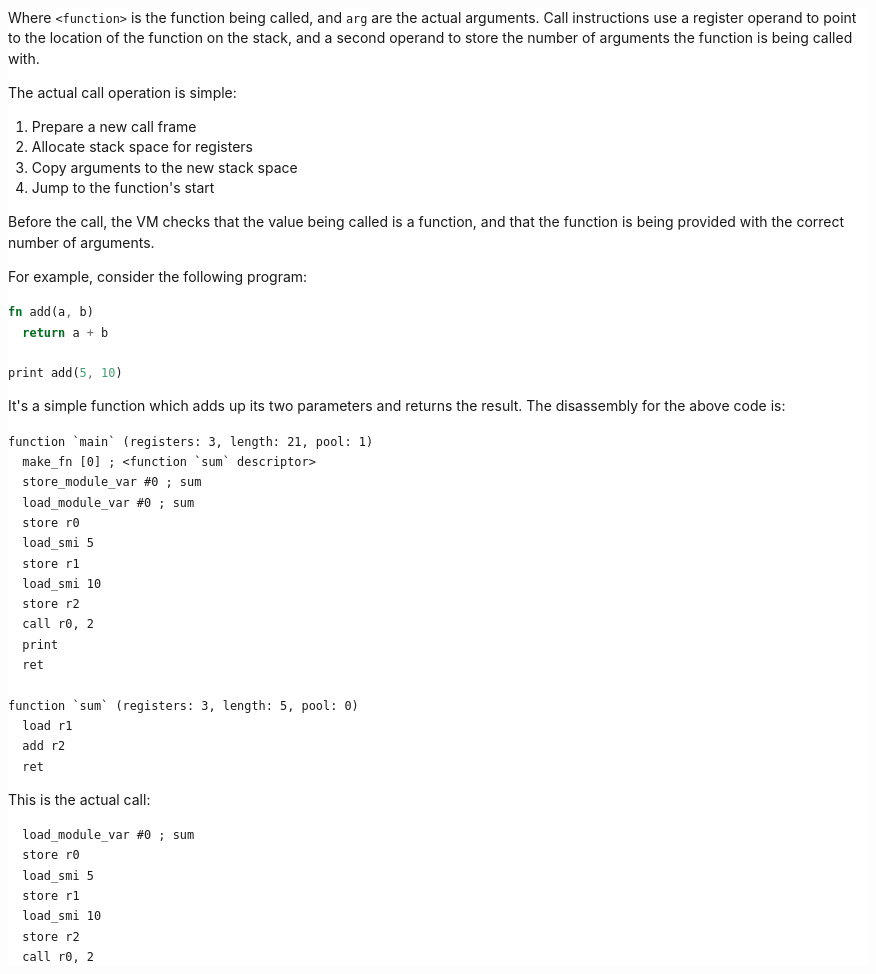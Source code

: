Where `<function>` is the function being called, and `arg` are the actual arguments.
Call instructions use a register operand to point to the location of the function on the stack, and a second operand to store the number of arguments the function is being called with.

The actual call operation is simple:
1. Prepare a new call frame
1. Allocate stack space for registers
1. Copy arguments to the new stack space
1. Jump to the function's start

Before the call, the VM checks that the value being called is a function, and that the function is being provided with the correct number of arguments.

For example, consider the following program:

```rust
fn add(a, b)
  return a + b

print add(5, 10)
```

It's a simple function which adds up its two parameters and returns the result. The disassembly for the above code is:

```
function `main` (registers: 3, length: 21, pool: 1)
  make_fn [0] ; <function `sum` descriptor>
  store_module_var #0 ; sum
  load_module_var #0 ; sum
  store r0
  load_smi 5
  store r1
  load_smi 10
  store r2
  call r0, 2
  print
  ret

function `sum` (registers: 3, length: 5, pool: 0)
  load r1
  add r2
  ret
```

This is the actual call:

```
  load_module_var #0 ; sum
  store r0
  load_smi 5
  store r1
  load_smi 10
  store r2
  call r0, 2
```
